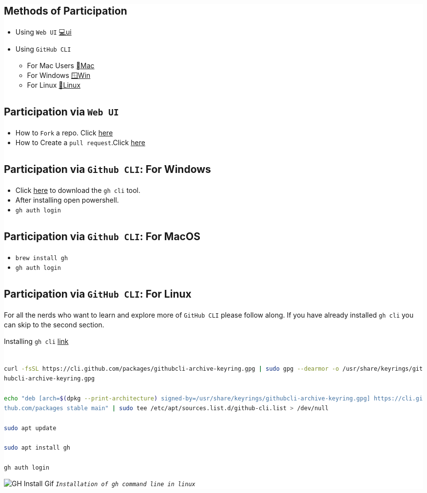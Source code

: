 ## Methods of Participation

* Using `Web UI` [💻ui](#participation-via-web-ui)

* Using `GitHub CLI`
  *   For Mac Users [Mac](#participation-via-github-cli-for-macos)
  *   For Windows [🪟Win](#participation-via-github-cli-for-windows)
  *   For Linux [🐧Linux](#participation-via-github-cli-for-linux)

## Participation via `Web UI`

* How to `Fork` a repo. Click [here](https://docs.github.com/en/get-started/quickstart/fork-a-repo) 
* How to Create a `pull request`.Click [here](https://docs.github.com/en/github/collaborating-with-pull-requests/proposing-changes-to-your-work-with-pull-requests/creating-a-pull-request)

## Participation via `Github CLI`: For Windows

* Click [here](https://github.com/cli/cli/releases/download/v1.11.0/gh_1.11.0_windows_amd64.msi) to download the `gh cli` tool.
* After installing open powershell.
* `gh auth login` 

## Participation via `Github CLI`: For MacOS

* `brew install gh`
* `gh auth login`

## Participation via `GitHub CLI`: For Linux

For all the nerds who want to learn and explore more of `GitHub CLI` please follow along. If you have already installed `gh cli` you can skip to the second section.

Installing `gh cli` [link](https://github.com/cli/cli/blob/trunk/docs/install_linux.md)

```bash 

curl -fsSL https://cli.github.com/packages/githubcli-archive-keyring.gpg | sudo gpg --dearmor -o /usr/share/keyrings/githubcli-archive-keyring.gpg

echo "deb [arch=$(dpkg --print-architecture) signed-by=/usr/share/keyrings/githubcli-archive-keyring.gpg] https://cli.github.com/packages stable main" | sudo tee /etc/apt/sources.list.d/github-cli.list > /dev/null

sudo apt update

sudo apt install gh

gh auth login
```

![GH Install Gif](gifs/installGH.gif)
 *`Installation of gh command line in linux`*
